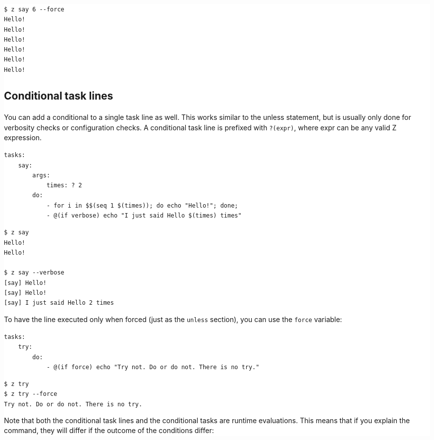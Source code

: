 ```shell
$ z say 6 --force
Hello!
Hello!
Hello!
Hello!
Hello!
Hello!
```

## Conditional task lines ##

You can add a conditional to a single task line as well. This works similar to the unless statement, but is usually only
done for verbosity checks or configuration checks. A conditional task line is prefixed with `?(expr)`, where expr can be
any valid Z expression.

```
tasks:
    say:
        args:
            times: ? 2
        do:
            - for i in $$(seq 1 $(times)); do echo "Hello!"; done;
            - @(if verbose) echo "I just said Hello $(times) times"
```

```shell
$ z say
Hello!
Hello!

$ z say --verbose
[say] Hello!
[say] Hello!
[say] I just said Hello 2 times
```

To have the line executed only when forced (just as the `unless` section), you can use the `force` variable:

```
tasks:
    try:
        do:
            - @(if force) echo "Try not. Do or do not. There is no try."
```

```shell
$ z try
$ z try --force
Try not. Do or do not. There is no try.
```

Note that both the conditional task lines and the conditional tasks are runtime evaluations. This means that if you
explain the command, they will differ if the outcome of the conditions differ:
